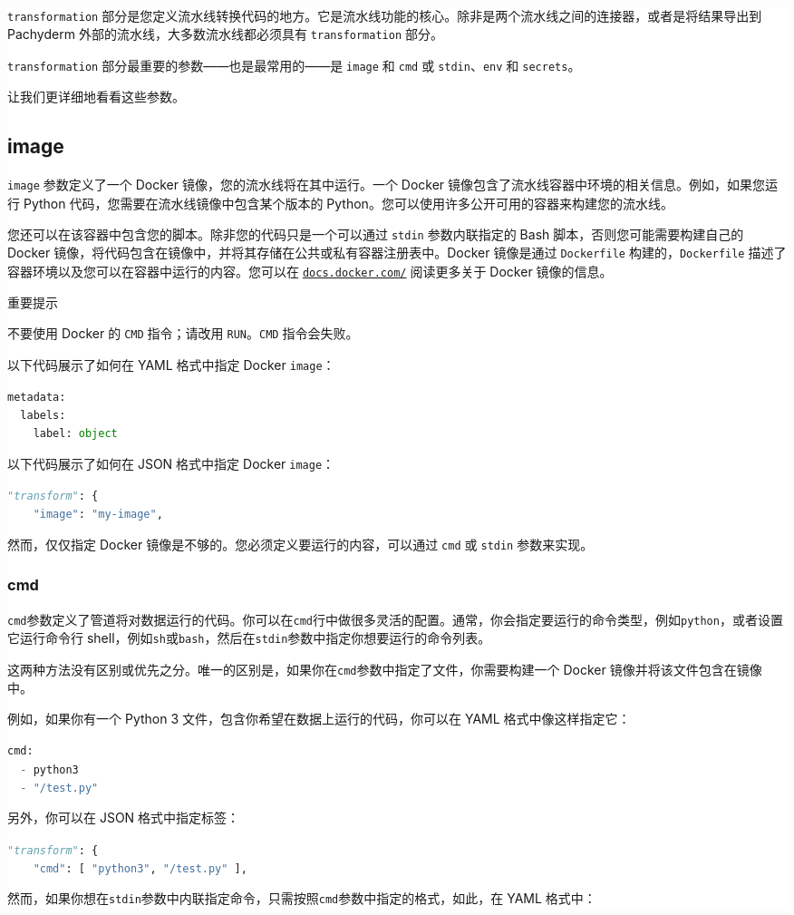 `transformation` 部分是您定义流水线转换代码的地方。它是流水线功能的核心。除非是两个流水线之间的连接器，或者是将结果导出到 Pachyderm 外部的流水线，大多数流水线都必须具有 `transformation` 部分。

`transformation` 部分最重要的参数——也是最常用的——是 `image` 和 `cmd` 或 `stdin`、`env` 和 `secrets`。

让我们更详细地看看这些参数。

## image

`image` 参数定义了一个 Docker 镜像，您的流水线将在其中运行。一个 Docker 镜像包含了流水线容器中环境的相关信息。例如，如果您运行 Python 代码，您需要在流水线镜像中包含某个版本的 Python。您可以使用许多公开可用的容器来构建您的流水线。

您还可以在该容器中包含您的脚本。除非您的代码只是一个可以通过 `stdin` 参数内联指定的 Bash 脚本，否则您可能需要构建自己的 Docker 镜像，将代码包含在镜像中，并将其存储在公共或私有容器注册表中。Docker 镜像是通过 `Dockerfile` 构建的，`Dockerfile` 描述了容器环境以及您可以在容器中运行的内容。您可以在 [`docs.docker.com/`](https://docs.docker.com/) 阅读更多关于 Docker 镜像的信息。

重要提示

不要使用 Docker 的 `CMD` 指令；请改用 `RUN`。`CMD` 指令会失败。

以下代码展示了如何在 YAML 格式中指定 Docker `image`：

```py
metadata:
  labels:
    label: object
```

以下代码展示了如何在 JSON 格式中指定 Docker `image`：

```py
"transform": {
    "image": "my-image",
```

然而，仅仅指定 Docker 镜像是不够的。您必须定义要运行的内容，可以通过 `cmd` 或 `stdin` 参数来实现。

### cmd

`cmd`参数定义了管道将对数据运行的代码。你可以在`cmd`行中做很多灵活的配置。通常，你会指定要运行的命令类型，例如`python`，或者设置它运行命令行 shell，例如`sh`或`bash`，然后在`stdin`参数中指定你想要运行的命令列表。

这两种方法没有区别或优先之分。唯一的区别是，如果你在`cmd`参数中指定了文件，你需要构建一个 Docker 镜像并将该文件包含在镜像中。

例如，如果你有一个 Python 3 文件，包含你希望在数据上运行的代码，你可以在 YAML 格式中像这样指定它：

```py
cmd:
  - python3
  - "/test.py"
```

另外，你可以在 JSON 格式中指定标签：

```py
"transform": {
    "cmd": [ "python3", "/test.py" ],
```

然而，如果你想在`stdin`参数中内联指定命令，只需按照`cmd`参数中指定的格式，如此，在 YAML 格式中：
